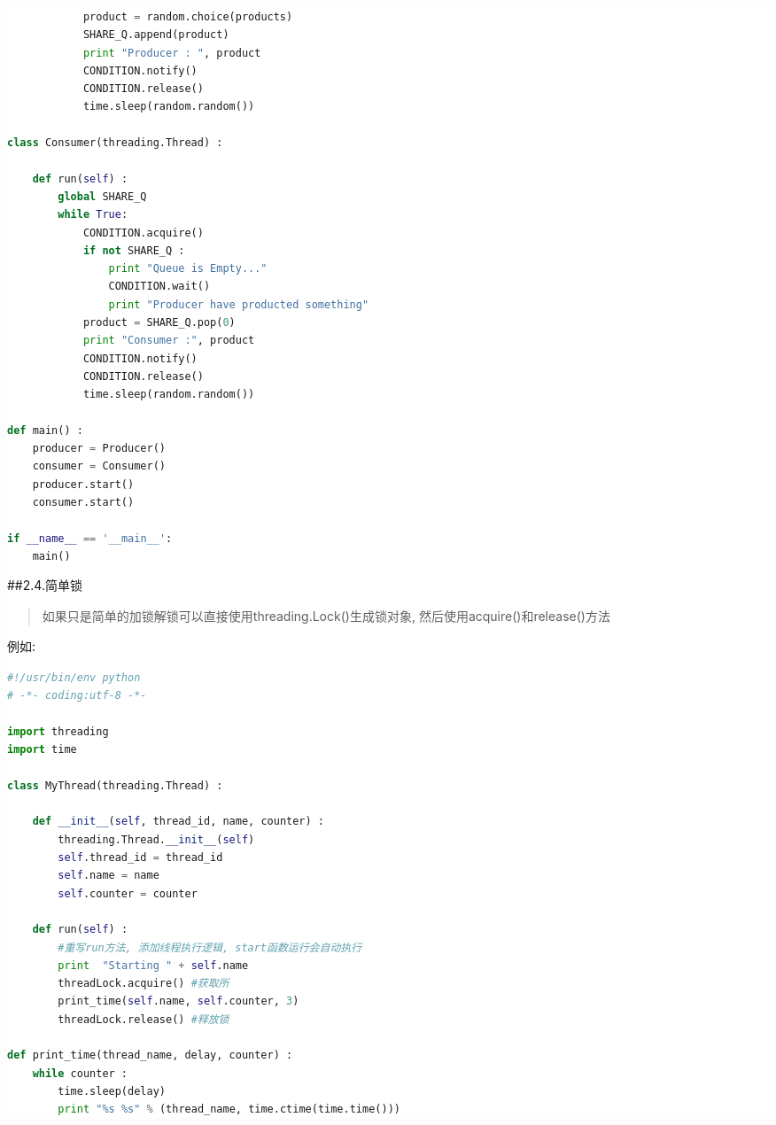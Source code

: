 ```python
            product = random.choice(products)
            SHARE_Q.append(product)
            print "Producer : ", product
            CONDITION.notify()
            CONDITION.release()
            time.sleep(random.random())

class Consumer(threading.Thread) :

    def run(self) :
        global SHARE_Q
        while True:
            CONDITION.acquire()
            if not SHARE_Q :
                print "Queue is Empty..."
                CONDITION.wait()
                print "Producer have producted something"
            product = SHARE_Q.pop(0)
            print "Consumer :", product
            CONDITION.notify()
            CONDITION.release()
            time.sleep(random.random())

def main() :
    producer = Producer()
    consumer = Consumer()
    producer.start()
    consumer.start()

if __name__ == '__main__':
    main()
```

##2.4.简单锁

> 如果只是简单的加锁解锁可以直接使用threading.Lock()生成锁对象, 然后使用acquire()和release()方法

例如:

```python
#!/usr/bin/env python
# -*- coding:utf-8 -*- 

import threading
import time

class MyThread(threading.Thread) :
    
    def __init__(self, thread_id, name, counter) :
        threading.Thread.__init__(self)
        self.thread_id = thread_id
        self.name = name
        self.counter = counter

    def run(self) :
        #重写run方法, 添加线程执行逻辑, start函数运行会自动执行
        print  "Starting " + self.name
        threadLock.acquire() #获取所
        print_time(self.name, self.counter, 3)
        threadLock.release() #释放锁

def print_time(thread_name, delay, counter) :
    while counter :
        time.sleep(delay)
        print "%s %s" % (thread_name, time.ctime(time.time()))
```